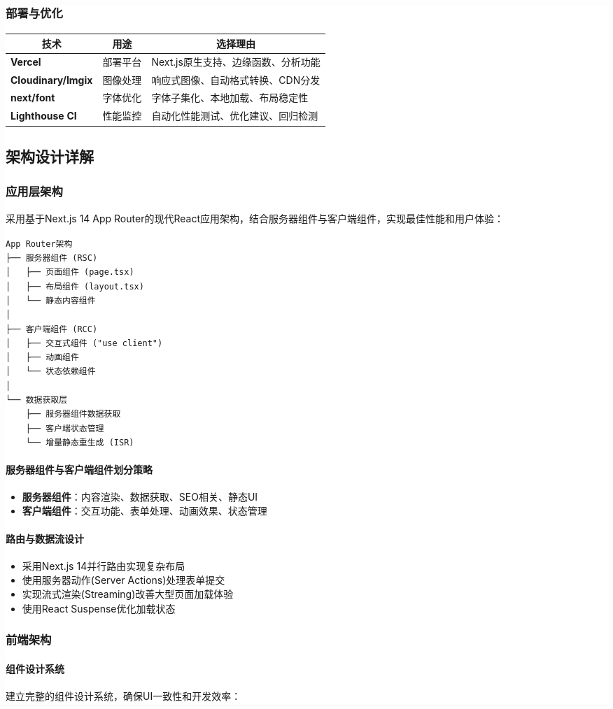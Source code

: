 ### 部署与优化

| 技术 | 用途 | 选择理由 |
|------|------|----------|
| **Vercel** | 部署平台 | Next.js原生支持、边缘函数、分析功能 |
| **Cloudinary/Imgix** | 图像处理 | 响应式图像、自动格式转换、CDN分发 |
| **next/font** | 字体优化 | 字体子集化、本地加载、布局稳定性 |
| **Lighthouse CI** | 性能监控 | 自动化性能测试、优化建议、回归检测 |

## 架构设计详解

### 应用层架构

采用基于Next.js 14 App Router的现代React应用架构，结合服务器组件与客户端组件，实现最佳性能和用户体验：

```
App Router架构
├── 服务器组件 (RSC)
│   ├── 页面组件 (page.tsx)
│   ├── 布局组件 (layout.tsx)
│   └── 静态内容组件
│
├── 客户端组件 (RCC)
│   ├── 交互式组件 ("use client")
│   ├── 动画组件
│   └── 状态依赖组件
│
└── 数据获取层
    ├── 服务器组件数据获取
    ├── 客户端状态管理
    └── 增量静态重生成 (ISR)
```

#### 服务器组件与客户端组件划分策略

- **服务器组件**：内容渲染、数据获取、SEO相关、静态UI
- **客户端组件**：交互功能、表单处理、动画效果、状态管理

#### 路由与数据流设计

- 采用Next.js 14并行路由实现复杂布局
- 使用服务器动作(Server Actions)处理表单提交
- 实现流式渲染(Streaming)改善大型页面加载体验
- 使用React Suspense优化加载状态

### 前端架构

#### 组件设计系统

建立完整的组件设计系统，确保UI一致性和开发效率：
